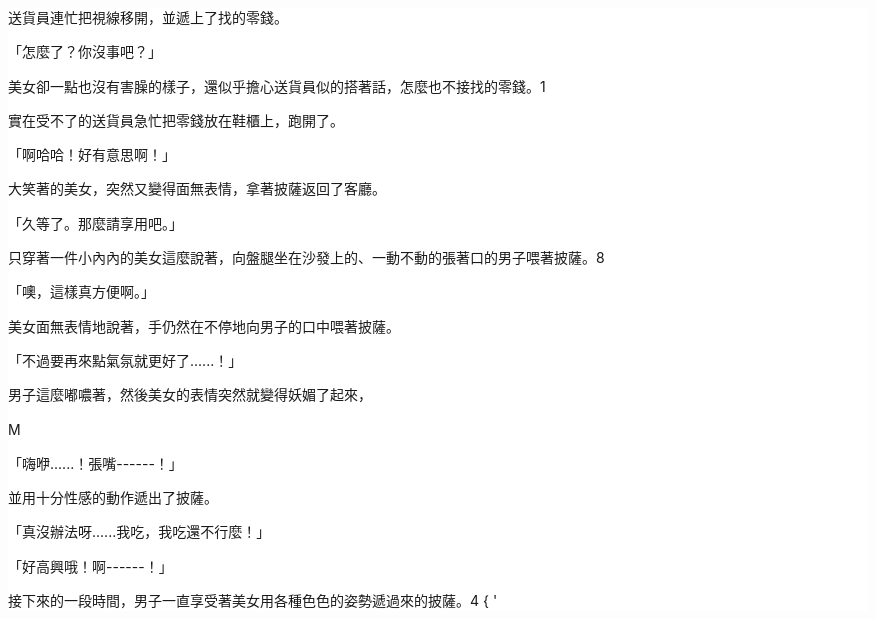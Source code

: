 
送貨員連忙把視線移開，並遞上了找的零錢。



「怎麼了？你沒事吧？」



美女卻一點也沒有害臊的樣子，還似乎擔心送貨員似的搭著話，怎麼也不接找的零錢。1



實在受不了的送貨員急忙把零錢放在鞋櫃上，跑開了。



「啊哈哈！好有意思啊！」





大笑著的美女，突然又變得面無表情，拿著披薩返回了客廳。





「久等了。那麼請享用吧。」





只穿著一件小內內的美女這麼說著，向盤腿坐在沙發上的、一動不動的張著口的男子喂著披薩。8



「噢，這樣真方便啊。」



美女面無表情地說著，手仍然在不停地向男子的口中喂著披薩。





「不過要再來點氣氛就更好了......！」





男子這麼嘟噥著，然後美女的表情突然就變得妖媚了起來，



M


「嗨咿......！張嘴------！」



並用十分性感的動作遞出了披薩。



「真沒辦法呀......我吃，我吃還不行麼！」



「好高興哦！啊------！」



接下來的一段時間，男子一直享受著美女用各種色色的姿勢遞過來的披薩。4 { '

